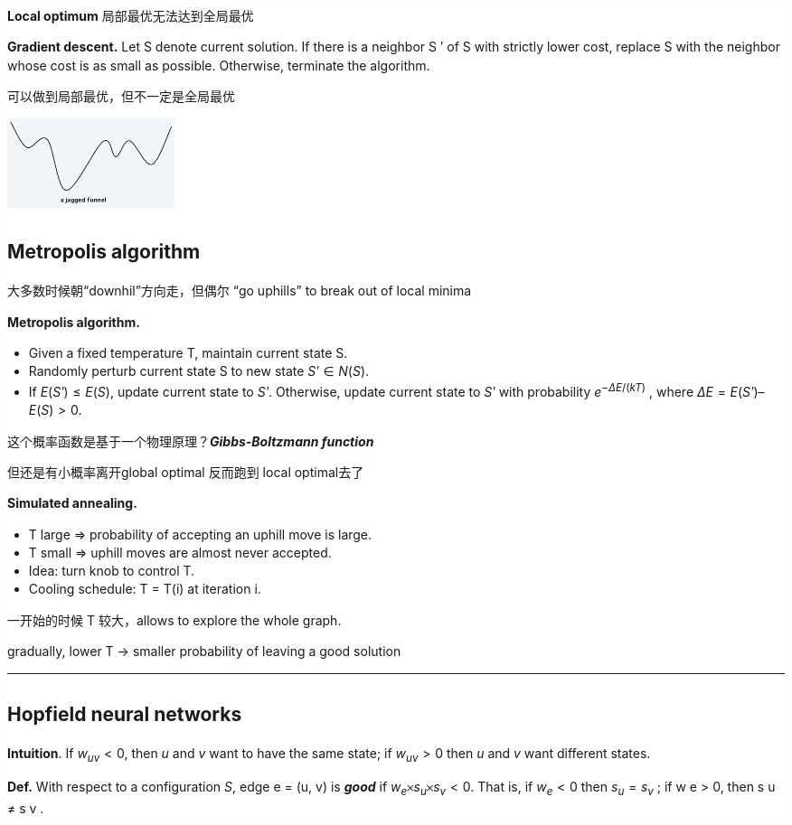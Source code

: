 **Local optimum** 局部最优无法达到全局最优

**Gradient descent.** Let S denote current solution. If there is a neighbor S ʹ of S with strictly lower cost, replace S with the neighbor whose cost is as small as possible. Otherwise, terminate the algorithm.

可以做到局部最优，但不一定是全局最优

<img src="image-20240418132130604.png" alt="image-20240418132130604" style="zoom:50%;" />

## Metropolis algorithm

大多数时候朝“downhil”方向走，但偶尔 “go uphills” to break out of local minima

**Metropolis algorithm.**

- Given a fixed temperature T, maintain current state S.
- Randomly perturb current state S to new state $S ʹ ∈ N(S)$.
- If $E(S ʹ) ≤ E(S)$, update current state to $S ʹ.$
Otherwise, update current state to $S ʹ$ with probability $e ^{- ΔE / (kT)}$ , where $ΔE = E(S ʹ) – E(S) > 0.$

这个概率函数是基于一个物理原理？***Gibbs-Boltzmann function***

但还是有小概率离开global optimal 反而跑到 local optimal去了

**Simulated annealing.**

- T large ⇒ probability of accepting an uphill move is large.
- T small ⇒ uphill moves are almost never accepted.
- Idea: turn knob to control T.
- Cooling schedule: T = T(i) at iteration i.

一开始的时候 T 较大，allows to explore the whole graph.

gradually, lower T -> smaller probability of leaving a good solution

---

## Hopfield neural networks

**Intuition**. If $w_{uv} < 0$, then $u$ and $v$ want to have the same state; if $w_{uv} > 0$ then $u$ and $v$ want different states.

**Def.** With respect to a configuration $S$, edge e = (u, v) is ***good*** if $w_e 𐄂 s_u 𐄂 s_v < 0$. That is, if $w_e < 0$ then $s_u = s_v$ ; if w e > 0, then s u ≠ s v .
